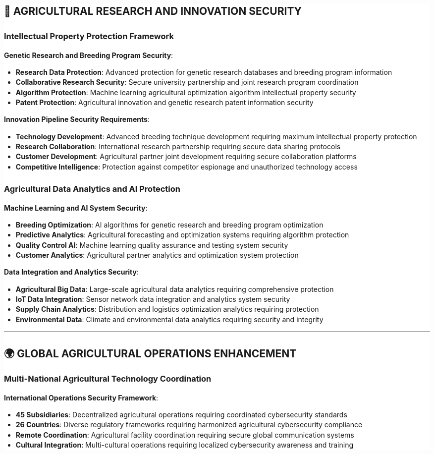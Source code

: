 
## 🔬 **AGRICULTURAL RESEARCH AND INNOVATION SECURITY**

### **Intellectual Property Protection Framework**

**Genetic Research and Breeding Program Security**:
- **Research Data Protection**: Advanced protection for genetic research databases and breeding program information
- **Collaborative Research Security**: Secure university partnership and joint research program coordination
- **Algorithm Protection**: Machine learning agricultural optimization algorithm intellectual property security
- **Patent Protection**: Agricultural innovation and genetic research patent information security

**Innovation Pipeline Security Requirements**:
- **Technology Development**: Advanced breeding technique development requiring maximum intellectual property protection
- **Research Collaboration**: International research partnership requiring secure data sharing protocols
- **Customer Development**: Agricultural partner joint development requiring secure collaboration platforms
- **Competitive Intelligence**: Protection against competitor espionage and unauthorized technology access

### **Agricultural Data Analytics and AI Protection**

**Machine Learning and AI System Security**:
- **Breeding Optimization**: AI algorithms for genetic research and breeding program optimization
- **Predictive Analytics**: Agricultural forecasting and optimization systems requiring algorithm protection
- **Quality Control AI**: Machine learning quality assurance and testing system security
- **Customer Analytics**: Agricultural partner analytics and optimization system protection

**Data Integration and Analytics Security**:
- **Agricultural Big Data**: Large-scale agricultural data analytics requiring comprehensive protection
- **IoT Data Integration**: Sensor network data integration and analytics system security
- **Supply Chain Analytics**: Distribution and logistics optimization analytics requiring protection
- **Environmental Data**: Climate and environmental data analytics requiring security and integrity

---

## 🌍 **GLOBAL AGRICULTURAL OPERATIONS ENHANCEMENT**

### **Multi-National Agricultural Technology Coordination**

**International Operations Security Framework**:
- **45 Subsidiaries**: Decentralized agricultural operations requiring coordinated cybersecurity standards
- **26 Countries**: Diverse regulatory frameworks requiring harmonized agricultural cybersecurity compliance
- **Remote Coordination**: Agricultural facility coordination requiring secure global communication systems
- **Cultural Integration**: Multi-cultural operations requiring localized cybersecurity awareness and training

